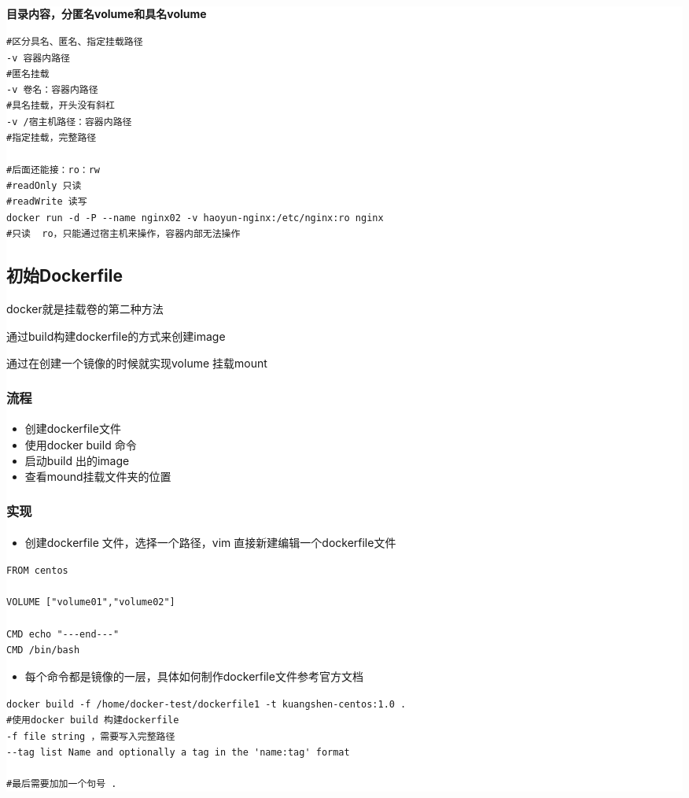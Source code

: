 **目录内容，分匿名volume和具名volume**

``` shell
#区分具名、匿名、指定挂载路径
-v 容器内路径
#匿名挂载
-v 卷名：容器内路径
#具名挂载，开头没有斜杠
-v /宿主机路径：容器内路径
#指定挂载，完整路径

#后面还能接：ro：rw
#readOnly 只读
#readWrite 读写
docker run -d -P --name nginx02 -v haoyun-nginx:/etc/nginx:ro nginx
#只读  ro，只能通过宿主机来操作，容器内部无法操作

```

## 初始Dockerfile

docker就是挂载卷的第二种方法

通过build构建dockerfile的方式来创建image

通过在创建一个镜像的时候就实现volume 挂载mount

### 流程

- 创建dockerfile文件
- 使用docker build 命令
- 启动build 出的image
- 查看mound挂载文件夹的位置

### 实现

- 创建dockerfile 文件，选择一个路径，vim 直接新建编辑一个dockerfile文件

```shell
FROM centos

VOLUME ["volume01","volume02"]

CMD echo "---end---"
CMD /bin/bash

```

- 每个命令都是镜像的一层，具体如何制作dockerfile文件参考官方文档

```shell
docker build -f /home/docker-test/dockerfile1 -t kuangshen-centos:1.0 .
#使用docker build 构建dockerfile 
-f file string ，需要写入完整路径
--tag list Name and optionally a tag in the 'name:tag' format

#最后需要加加一个句号 .

```
